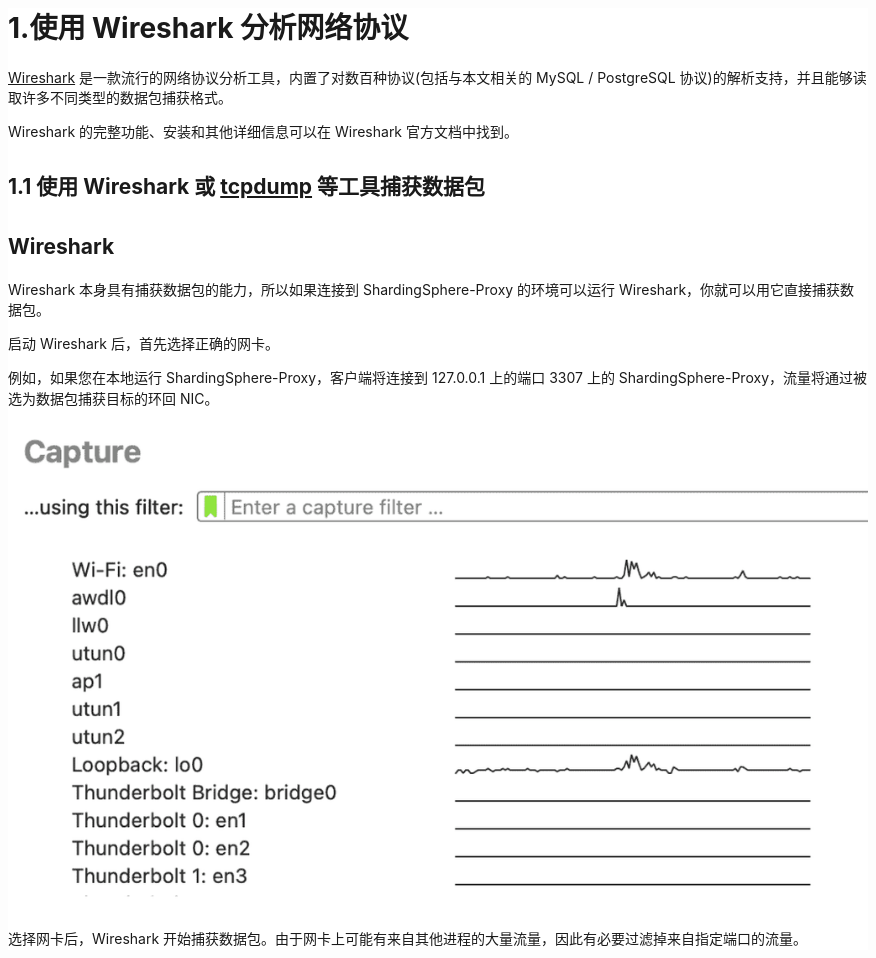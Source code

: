 # 1.使用 Wireshark 分析网络协议

[Wireshark](https://www.wireshark.org/) 是一款流行的网络协议分析工具，内置了对数百种协议(包括与本文相关的 MySQL / PostgreSQL 协议)的解析支持，并且能够读取许多不同类型的数据包捕获格式。

Wireshark 的完整功能、安装和其他详细信息可以在 Wireshark 官方文档中找到。

## 1.1 使用 Wireshark 或 [tcpdump](https://www.bing.com/ck/a?!&&p=59c98df665abf4ae96c59d71ce8241351b538ec6a61efe940bad8c1c419b6a15JmltdHM9MTY1NzI0NzgxNiZpZ3VpZD0xZjZlODVkMS0wNmNkLTRlODMtYWRhMS0wOWIzM2RjYTJiNjEmaW5zaWQ9NTE3OQ&ptn=3&fclid=d57892b9-fe66-11ec-9844-e4d3b8466c04&u=a1aHR0cHM6Ly93d3cudGNwZHVtcC5vcmcv&ntb=1) 等工具捕获数据包

## Wireshark

Wireshark 本身具有捕获数据包的能力，所以如果连接到 ShardingSphere-Proxy 的环境可以运行 Wireshark，你就可以用它直接捕获数据包。

启动 Wireshark 后，首先选择正确的网卡。

例如，如果您在本地运行 ShardingSphere-Proxy，客户端将连接到 127.0.0.1 上的端口 3307 上的 ShardingSphere-Proxy，流量将通过被选为数据包捕获目标的环回 NIC。

![](img/21e21ffb02bf89fd0020830dc97bd9a3.png)

选择网卡后，Wireshark 开始捕获数据包。由于网卡上可能有来自其他进程的大量流量，因此有必要过滤掉来自指定端口的流量。

